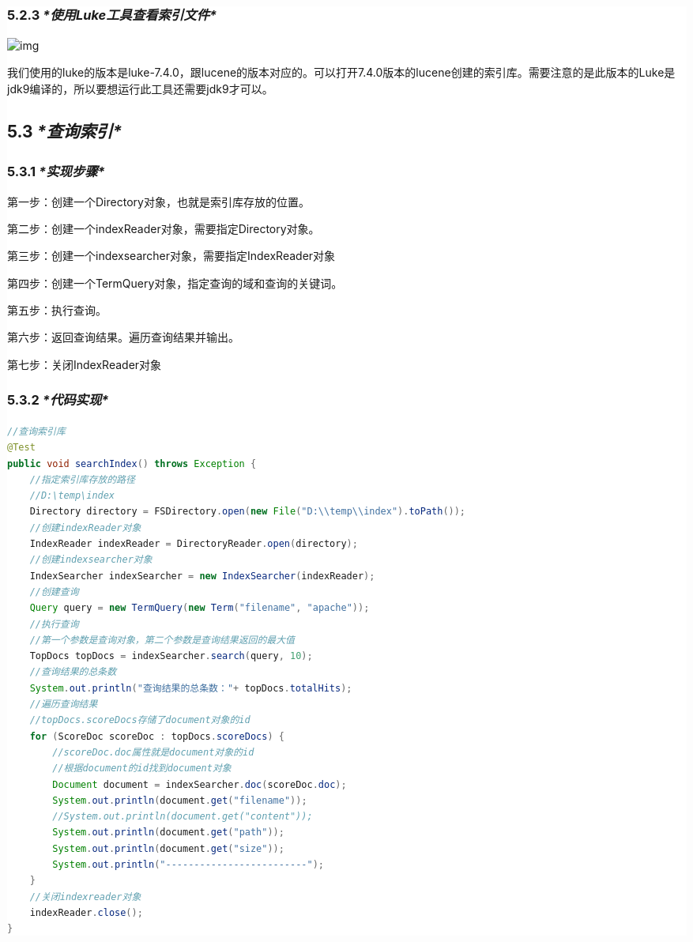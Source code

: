  

### **5.2.3** ***\*使用Luke工具查看索引文件\****

![img](D:\baidu\MarkDown\Java\SSM\image\lucene\wps13.jpg) 

我们使用的luke的版本是luke-7.4.0，跟lucene的版本对应的。可以打开7.4.0版本的lucene创建的索引库。需要注意的是此版本的Luke是jdk9编译的，所以要想运行此工具还需要jdk9才可以。

 

 

## **5.3** ***\*查询索引\****

### **5.3.1** ***\*实现步骤\****

第一步：创建一个Directory对象，也就是索引库存放的位置。

第二步：创建一个indexReader对象，需要指定Directory对象。

第三步：创建一个indexsearcher对象，需要指定IndexReader对象

第四步：创建一个TermQuery对象，指定查询的域和查询的关键词。

第五步：执行查询。

第六步：返回查询结果。遍历查询结果并输出。

第七步：关闭IndexReader对象

 

### **5.3.2** ***\*代码实现\****

```java
//查询索引库
@Test
public void searchIndex() throws Exception {
    //指定索引库存放的路径
    //D:\temp\index
    Directory directory = FSDirectory.open(new File("D:\\temp\\index").toPath());
    //创建indexReader对象
    IndexReader indexReader = DirectoryReader.open(directory);
    //创建indexsearcher对象
    IndexSearcher indexSearcher = new IndexSearcher(indexReader);
    //创建查询
    Query query = new TermQuery(new Term("filename", "apache"));
    //执行查询
    //第一个参数是查询对象，第二个参数是查询结果返回的最大值
    TopDocs topDocs = indexSearcher.search(query, 10);
    //查询结果的总条数
    System.out.println("查询结果的总条数："+ topDocs.totalHits);
    //遍历查询结果
    //topDocs.scoreDocs存储了document对象的id
    for (ScoreDoc scoreDoc : topDocs.scoreDocs) {
        //scoreDoc.doc属性就是document对象的id
        //根据document的id找到document对象
        Document document = indexSearcher.doc(scoreDoc.doc);
        System.out.println(document.get("filename"));
        //System.out.println(document.get("content"));
        System.out.println(document.get("path"));
        System.out.println(document.get("size"));
        System.out.println("-------------------------");
    }
    //关闭indexreader对象
    indexReader.close();
}

```